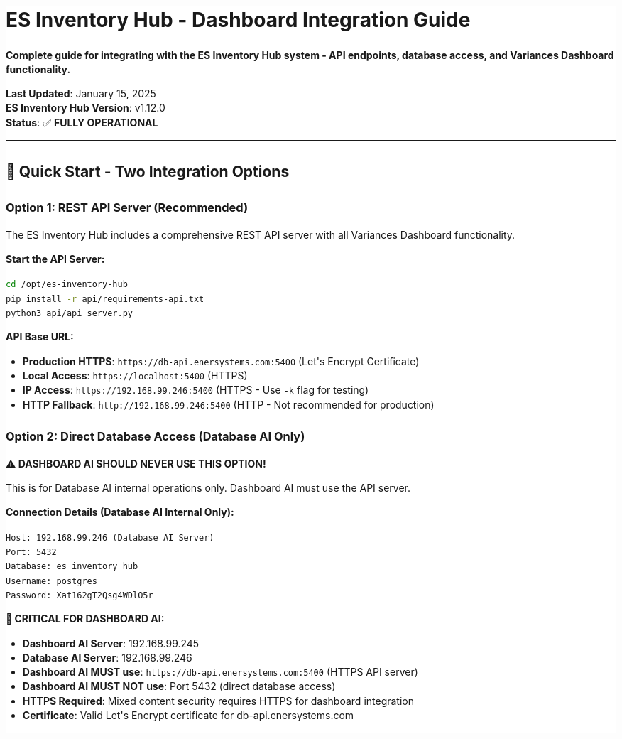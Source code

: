 # ES Inventory Hub - Dashboard Integration Guide

**Complete guide for integrating with the ES Inventory Hub system - API endpoints, database access, and Variances Dashboard functionality.**

**Last Updated**: January 15, 2025  
**ES Inventory Hub Version**: v1.12.0  
**Status**: ✅ **FULLY OPERATIONAL**

---

## 🚀 **Quick Start - Two Integration Options**

### **Option 1: REST API Server (Recommended)**

The ES Inventory Hub includes a comprehensive REST API server with all Variances Dashboard functionality.

**Start the API Server:**
```bash
cd /opt/es-inventory-hub
pip install -r api/requirements-api.txt
python3 api/api_server.py
```

**API Base URL:** 
- **Production HTTPS**: `https://db-api.enersystems.com:5400` (Let's Encrypt Certificate)
- **Local Access**: `https://localhost:5400` (HTTPS)
- **IP Access**: `https://192.168.99.246:5400` (HTTPS - Use `-k` flag for testing)
- **HTTP Fallback**: `http://192.168.99.246:5400` (HTTP - Not recommended for production)

### **Option 2: Direct Database Access (Database AI Only)**

**⚠️ DASHBOARD AI SHOULD NEVER USE THIS OPTION!**

This is for Database AI internal operations only. Dashboard AI must use the API server.

**Connection Details (Database AI Internal Only):**
```
Host: 192.168.99.246 (Database AI Server)
Port: 5432
Database: es_inventory_hub
Username: postgres
Password: Xat162gT2Qsg4WDlO5r
```

**🚨 CRITICAL FOR DASHBOARD AI:**
- **Dashboard AI Server**: 192.168.99.245
- **Database AI Server**: 192.168.99.246
- **Dashboard AI MUST use**: `https://db-api.enersystems.com:5400` (HTTPS API server)
- **Dashboard AI MUST NOT use**: Port 5432 (direct database access)
- **HTTPS Required**: Mixed content security requires HTTPS for dashboard integration
- **Certificate**: Valid Let's Encrypt certificate for db-api.enersystems.com

---